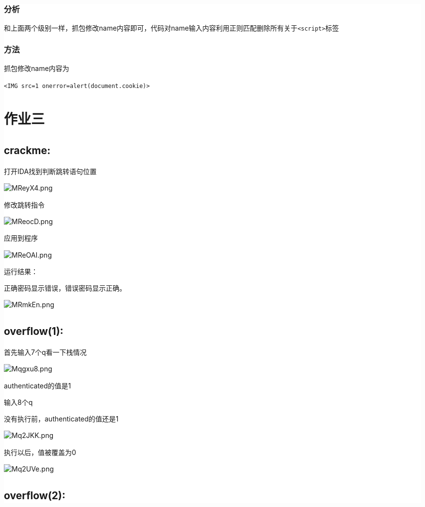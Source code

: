 ### 分析

和上面两个级别一样，抓包修改name内容即可，代码对name输入内容利用正则匹配删除所有关于`<script>`标签

### 方法

抓包修改name内容为

```
<IMG src=1 onerror=alert(document.cookie)>
```

# 作业三

## crackme:

打开IDA找到判断跳转语句位置

![MReyX4.png](https://s1.ax1x.com/2019/11/19/MReyX4.png)

修改跳转指令

![MReocD.png](https://s1.ax1x.com/2019/11/19/MReocD.png)

应用到程序

![MReOAI.png](https://s1.ax1x.com/2019/11/19/MReOAI.png)

运行结果：

正确密码显示错误，错误密码显示正确。

![MRmkEn.png](https://s1.ax1x.com/2019/11/19/MRmkEn.png)

## overflow(1):

首先输入7个q看一下栈情况

![Mqgxu8.png](https://s2.ax1x.com/2019/11/23/Mqgxu8.png)

authenticated的值是1

输入8个q

没有执行前，authenticated的值还是1

![Mq2JKK.png](https://s2.ax1x.com/2019/11/23/Mq2JKK.png)

执行以后，值被覆盖为0

![Mq2UVe.png](https://s2.ax1x.com/2019/11/23/Mq2UVe.png)

## overflow(2):
